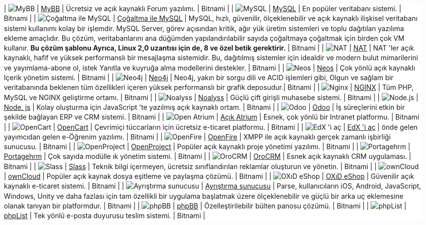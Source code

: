 | ![MyBB](media/azure-stack-marketplace-azure-items/mybb.png) | [MyBB](https://azuremarketplace.microsoft.com/marketplace/apps/bitnami.mybb) | Ücretsiz ve açık kaynaklı Forum yazılımı. | Bitnami |
| ![MySQL](media/azure-stack-marketplace-azure-items/mysql.png) | [MySQL](https://azuremarketplace.microsoft.com/marketplace/apps/bitnami.mysql) | En popüler veritabanı sistemi. | Bitnami |
| ![Çoğaltma ile MySQL](media/azure-stack-marketplace-azure-items/mysql.png) | [Çoğaltma ile MySQL](https://azuremarketplace.microsoft.com/marketplace/apps/bitnami.mysql-cluster) | MySQL, hızlı, güvenilir, ölçeklenebilir ve açık kaynaklı ilişkisel veritabanı sistemi kullanımı kolay bir işlemdir. MySQL Server, görev açısından kritik, ağır yük üretim sistemleri ve toplu dağıtılan yazılıma ekleme amaçlıdır. Bu çözüm, veritabanlarını ana düğümden yapılandırılabilir sayıda çoğaltmaya çoğaltmak için birden çok VM kullanır. **Bu çözüm şablonu Ayrıca, Linux 2,0 uzantısı için de, 8 ve özel betik gerektirir.** | Bitnami |
| ![NAT](media/azure-stack-marketplace-azure-items/nats.png) | [NAT](https://azuremarketplace.microsoft.com/marketplace/apps/bitnami.nats) | NAT 'ler açık kaynaklı, hafif ve yüksek performanslı bir mesajlaşma sistemidir. Bu, dağıtılmış sistemler için idealdir ve modern bulut mimarilerini ve yayımlama-abone ol, istek Yanıtla ve kuyruğa alma modellerini destekler. | Bitnami |
| ![Neos](media/azure-stack-marketplace-azure-items/neos.png) | [Neos](https://azuremarketplace.microsoft.com/marketplace/apps/bitnami.neos) | Çok yönlü açık kaynaklı Içerik yönetim sistemi. | Bitnami |
| ![Neo4j](media/azure-stack-marketplace-azure-items/neo4j.png) | [Neo4j](https://azuremarketplace.microsoft.com/marketplace/apps/bitnami.neo4j) | Neo4j, yakın bir sorgu dili ve ACID işlemleri gibi, Olgun ve sağlam bir veritabanında beklenen tüm özellikleri içeren yüksek performanslı bir grafik deposudur.| Bitnami |
| ![Nginx](media/azure-stack-marketplace-azure-items/nginx.png) | [NGINX](https://azuremarketplace.microsoft.com/marketplace/apps/bitnami.nginxstack) | Tüm PHP, MySQL ve NGINX geliştirme ortamı. | Bitnami |
| ![Noalyss](media/azure-stack-marketplace-azure-items/noalyss.png) | [Noalyss](https://azuremarketplace.microsoft.com/marketplace/apps/bitnami.noalyss) | Güçlü çift girişli muhasebe sistemi. | Bitnami |
| ![Node.js](media/azure-stack-marketplace-azure-items/nodejs.png) | [Node. js](https://azuremarketplace.microsoft.com/marketplace/apps/bitnami.nodejs) | Kolay oluşturma için JavaScript 'te yazılmış açık kaynaklı ortam. | Bitnami |
| ![Odoo](media/azure-stack-marketplace-azure-items/odoo.png) | [Odoo](https://azuremarketplace.microsoft.com/marketplace/apps/bitnami.odoo) | İş süreçlerini etkin bir şekilde bağlayan ERP ve CRM sistemi. | Bitnami |
| ![Open Atrium](media/azure-stack-marketplace-azure-items/openatrium.png) | [Açık Atrium](https://azuremarketplace.microsoft.com/marketplace/apps/bitnami.openatrium) | Esnek, çok yönlü bir Intranet platformu. | Bitnami |
| ![OpenCart](media/azure-stack-marketplace-azure-items/opencart.png) | [OpenCart](https://azuremarketplace.microsoft.com/marketplace/apps/bitnami.opencart) | Çevrimiçi tüccarların için ücretsiz e-ticaret platformu. | Bitnami |
| ![EdX 'i aç](media/azure-stack-marketplace-azure-items/openedx.png) | [EdX 'i aç](https://azuremarketplace.microsoft.com/marketplace/apps/bitnami.openedx) | önde gelen yayımcıdan gelen e-Öğrenim yazılımı. | Bitnami |
| ![OpenFire](media/azure-stack-marketplace-azure-items/openfire.png) | [OpenFire](https://azuremarketplace.microsoft.com/marketplace/apps/bitnami.openfire) | XMPP ile açık kaynaklı gerçek zamanlı işbirliği sunucusu. | Bitnami |
| ![OpenProject](media/azure-stack-marketplace-azure-items/openproject.png) | [OpenProject](https://azuremarketplace.microsoft.com/marketplace/apps/bitnami.openproject) | Popüler açık kaynaklı proje yönetimi yazılımı. | Bitnami |
| ![Portagehrm](media/azure-stack-marketplace-azure-items/orangehrm.png) | [Portagehrm](https://azuremarketplace.microsoft.com/marketplace/apps/bitnami.orangehrm) | Çok sayıda modülle ık yönetim sistemi. | Bitnami |
| ![OroCRM](media/azure-stack-marketplace-azure-items/orocrm.png) | [OroCRM](https://azuremarketplace.microsoft.com/marketplace/apps/bitnami.orocrm) | Esnek açık kaynaklı CRM uygulaması. | Bitnami |
| ![Slass](media/azure-stack-marketplace-azure-items/osclass.png) | [Slass](https://azuremarketplace.microsoft.com/marketplace/apps/bitnami.osclass) | Teknik bilgi içermeyen, ücretsiz sınıflandırılan reklamlar oluşturun ve yönetin. | Bitnami |
| ![ownCloud](media/azure-stack-marketplace-azure-items/owncloud.png) | [ownCloud](https://azuremarketplace.microsoft.com/marketplace/apps/bitnami.owncloud) | Popüler açık kaynak dosya eşitleme ve paylaşma çözümü. | Bitnami |
| ![OXıD eShop](media/azure-stack-marketplace-azure-items/oxideshop.png) | [OXıD eShop](https://azuremarketplace.microsoft.com/marketplace/apps/bitnami.oxid-eshop) | Güvenilir açık kaynaklı e-ticaret sistemi. | Bitnami |
| ![Ayrıştırma sunucusu](media/azure-stack-marketplace-azure-items/parseserver.png) | [Ayrıştırma sunucusu](https://azuremarketplace.microsoft.com/marketplace/apps/bitnami.parseserver) | Parse, kullanıcıların iOS, Android, JavaScript, Windows, Unity ve daha fazlası için tam özellikli bir uygulama başlatmak üzere ölçeklenebilir ve güçlü bir arka uç eklemesine olanak tanıyan bir platformdur. | Bitnami |
| ![phpBB](media/azure-stack-marketplace-azure-items/phpbb.png) | [phpBB](https://azuremarketplace.microsoft.com/marketplace/apps/bitnami.phpbb) | Özelleştirilebilir bülten panosu çözümü. | Bitnami |
| ![phpList](media/azure-stack-marketplace-azure-items/phplist.png) | [phpList](https://azuremarketplace.microsoft.com/marketplace/apps/bitnami.phplist) | Tek yönlü e-posta duyurusu teslim sistemi. | Bitnami |